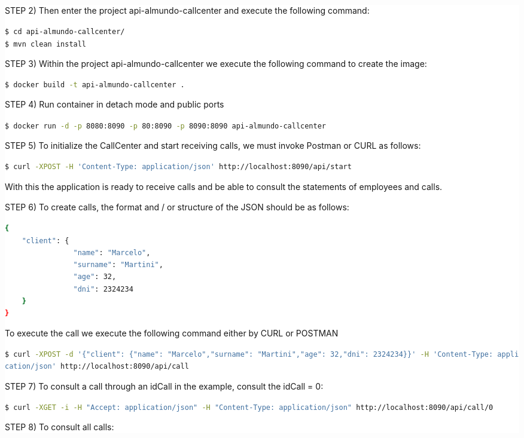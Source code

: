 STEP 2)
Then enter the project api-almundo-callcenter and execute the following command:

```sh
$ cd api-almundo-callcenter/
$ mvn clean install
```

STEP 3)
Within the project api-almundo-callcenter we execute the following command to create the image:
```sh
$ docker build -t api-almundo-callcenter .
```

STEP 4)
Run container in detach mode and public ports 

```sh
$ docker run -d -p 8080:8090 -p 80:8090 -p 8090:8090 api-almundo-callcenter
```

STEP 5)
To initialize the CallCenter and start receiving calls, we must invoke Postman or CURL as follows:

```sh
$ curl -XPOST -H 'Content-Type: application/json' http://localhost:8090/api/start
```
With this the application is ready to receive calls and be able to consult the statements of employees and calls.

STEP 6)
To create calls, the format and / or structure of the JSON should be as follows:
```sh
{
	"client": {
	 			"name": "Marcelo",
	 			"surname": "Martini",
	 			"age": 32,
	 			"dni": 2324234
	}
}
```

To execute the call we execute the following command either by CURL or POSTMAN

```sh
$ curl -XPOST -d '{"client": {"name": "Marcelo","surname": "Martini","age": 32,"dni": 2324234}}' -H 'Content-Type: application/json' http://localhost:8090/api/call
```

STEP 7)
To consult a call through an idCall in the example, consult the idCall = 0:

```sh
$ curl -XGET -i -H "Accept: application/json" -H "Content-Type: application/json" http://localhost:8090/api/call/0
```

STEP 8)
To consult all calls:

